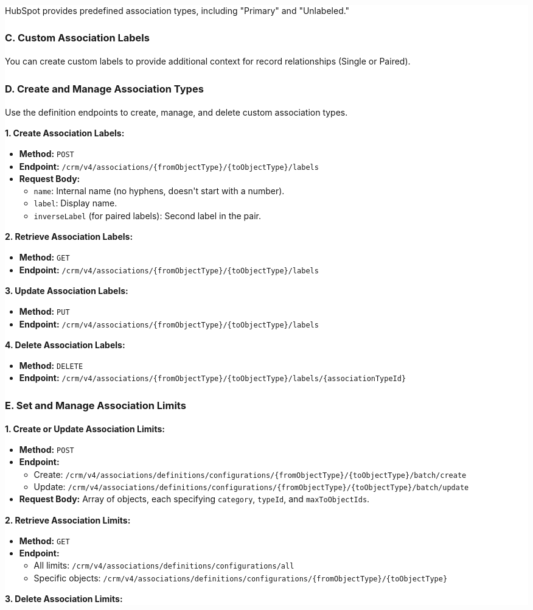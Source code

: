 HubSpot provides predefined association types, including "Primary" and "Unlabeled."

### C. Custom Association Labels

You can create custom labels to provide additional context for record relationships (Single or Paired).

### D. Create and Manage Association Types

Use the definition endpoints to create, manage, and delete custom association types.


**1. Create Association Labels:**

* **Method:** `POST`
* **Endpoint:** `/crm/v4/associations/{fromObjectType}/{toObjectType}/labels`
* **Request Body:**
    * `name`: Internal name (no hyphens, doesn't start with a number).
    * `label`: Display name.
    * `inverseLabel` (for paired labels): Second label in the pair.

**2. Retrieve Association Labels:**

* **Method:** `GET`
* **Endpoint:** `/crm/v4/associations/{fromObjectType}/{toObjectType}/labels`

**3. Update Association Labels:**

* **Method:** `PUT`
* **Endpoint:** `/crm/v4/associations/{fromObjectType}/{toObjectType}/labels`

**4. Delete Association Labels:**

* **Method:** `DELETE`
* **Endpoint:** `/crm/v4/associations/{fromObjectType}/{toObjectType}/labels/{associationTypeId}`


### E. Set and Manage Association Limits

**1. Create or Update Association Limits:**

* **Method:** `POST`
* **Endpoint:**
    * Create: `/crm/v4/associations/definitions/configurations/{fromObjectType}/{toObjectType}/batch/create`
    * Update: `/crm/v4/associations/definitions/configurations/{fromObjectType}/{toObjectType}/batch/update`
* **Request Body:** Array of objects, each specifying `category`, `typeId`, and `maxToObjectIds`.

**2. Retrieve Association Limits:**

* **Method:** `GET`
* **Endpoint:**
    * All limits: `/crm/v4/associations/definitions/configurations/all`
    * Specific objects: `/crm/v4/associations/definitions/configurations/{fromObjectType}/{toObjectType}`

**3. Delete Association Limits:**
